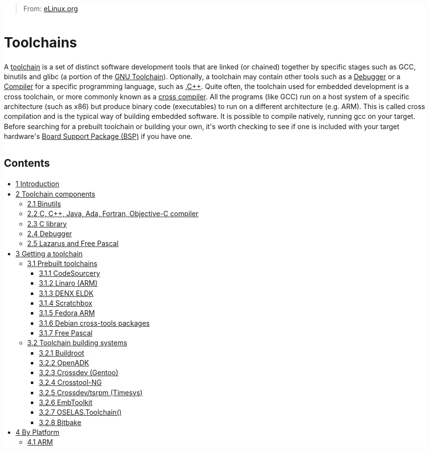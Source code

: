 > From: [eLinux.org](http://eLinux.org/Toolchains "http://eLinux.org/Toolchains")


# Toolchains



A [toolchain](http://en.wikipedia.org/wiki/Toolchain) is a set of
distinct software development tools that are linked (or chained)
together by specific stages such as GCC, binutils and glibc (a portion
of the [GNU Toolchain](http://en.wikipedia.org/wiki/GNU_Toolchain)).
Optionally, a toolchain may contain other tools such as a
[Debugger](http://en.wikipedia.org/wiki/Debugger) or a
[Compiler](http://en.wikipedia.org/wiki/Compiler) for a specific
programming language, such as
,[C++](http://en.wikipedia.org/wiki/C%2B%2B). Quite often, the toolchain
used for embedded development is a cross toolchain, or more commonly
known as a [cross
compiler](http://en.wikipedia.org/wiki/Cross_compiler). All the programs
(like GCC) run on a host system of a specific architecture (such as x86)
but produce binary code (executables) to run on a different architecture
(e.g. ARM). This is called cross compilation and is the typical way of
building embedded software. It is possible to compile natively, running
gcc on your target. Before searching for a prebuilt toolchain or
building your own, it's worth checking to see if one is included with
your target hardware's [Board Support Package
(BSP)](http://en.wikipedia.org/wiki/Board_support_package) if you have
one.

## Contents

-   [1 Introduction](#introduction)
-   [2 Toolchain components](#toolchain-components)
    -   [2.1 Binutils](#binutils)
    -   [2.2 C, C++, Java, Ada, Fortran, Objective-C
        compiler](#c-c-2b.2b-java-ada-fortran-objective-c-compiler)
    -   [2.3 C library](#c-library)
    -   [2.4 Debugger](#debugger)
    -   [2.5 Lazarus and Free Pascal](#lazarus-and-free-pascal)
-   [3 Getting a toolchain](#getting-a-toolchain)
    -   [3.1 Prebuilt toolchains](#prebuilt-toolchains)
        -   [3.1.1 CodeSourcery](#codesourcery)
        -   [3.1.2 Linaro (ARM)](#linaro-arm)
        -   [3.1.3 DENX ELDK](#denx-eldk)
        -   [3.1.4 Scratchbox](#scratchbox)
        -   [3.1.5 Fedora ARM](#fedora-arm)
        -   [3.1.6 Debian cross-tools
            packages](#debian-cross-tools-packages)
        -   [3.1.7 Free Pascal](#free-pascal)
    -   [3.2 Toolchain building systems](#toolchain-building-systems)
        -   [3.2.1 Buildroot](#buildroot)
        -   [3.2.2 OpenADK](#openadk)
        -   [3.2.3 Crossdev (Gentoo)](#crossdev-gentoo)
        -   [3.2.4 Crosstool-NG](#crosstool-ng)
        -   [3.2.5 Crossdev/tsrpm
            (Timesys)](#crossdev-tsrpm-timesys)
        -   [3.2.6 EmbToolkit](#embtoolkit)
        -   [3.2.7 OSELAS.Toolchain()](#oselas-toolchain)
        -   [3.2.8 Bitbake](#bitbake)
-   [4 By Platform](#by-platform)
    -   [4.1 ARM](#arm)
